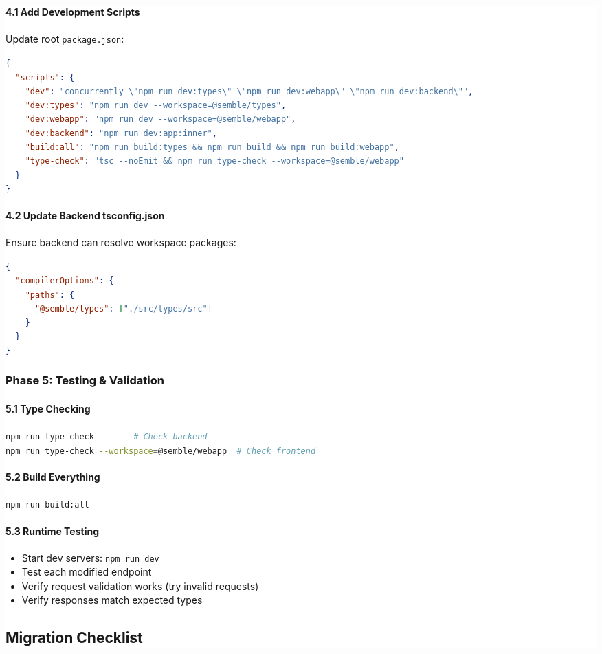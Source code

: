 #### 4.1 Add Development Scripts

Update root `package.json`:

```json
{
  "scripts": {
    "dev": "concurrently \"npm run dev:types\" \"npm run dev:webapp\" \"npm run dev:backend\"",
    "dev:types": "npm run dev --workspace=@semble/types",
    "dev:webapp": "npm run dev --workspace=@semble/webapp",
    "dev:backend": "npm run dev:app:inner",
    "build:all": "npm run build:types && npm run build && npm run build:webapp",
    "type-check": "tsc --noEmit && npm run type-check --workspace=@semble/webapp"
  }
}
```

#### 4.2 Update Backend tsconfig.json

Ensure backend can resolve workspace packages:

```json
{
  "compilerOptions": {
    "paths": {
      "@semble/types": ["./src/types/src"]
    }
  }
}
```

### Phase 5: Testing & Validation

#### 5.1 Type Checking

```bash
npm run type-check        # Check backend
npm run type-check --workspace=@semble/webapp  # Check frontend
```

#### 5.2 Build Everything

```bash
npm run build:all
```

#### 5.3 Runtime Testing

- Start dev servers: `npm run dev`
- Test each modified endpoint
- Verify request validation works (try invalid requests)
- Verify responses match expected types

## Migration Checklist
